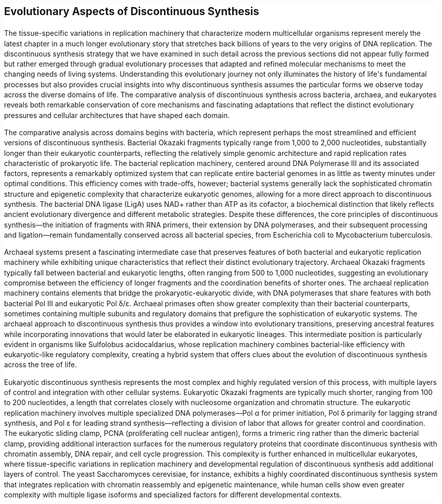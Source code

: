 ## Evolutionary Aspects of Discontinuous Synthesis

The tissue-specific variations in replication machinery that characterize modern multicellular organisms represent merely the latest chapter in a much longer evolutionary story that stretches back billions of years to the very origins of DNA replication. The discontinuous synthesis strategy that we have examined in such detail across the previous sections did not appear fully formed but rather emerged through gradual evolutionary processes that adapted and refined molecular mechanisms to meet the changing needs of living systems. Understanding this evolutionary journey not only illuminates the history of life's fundamental processes but also provides crucial insights into why discontinuous synthesis assumes the particular forms we observe today across the diverse domains of life. The comparative analysis of discontinuous synthesis across bacteria, archaea, and eukaryotes reveals both remarkable conservation of core mechanisms and fascinating adaptations that reflect the distinct evolutionary pressures and cellular architectures that have shaped each domain.

The comparative analysis across domains begins with bacteria, which represent perhaps the most streamlined and efficient versions of discontinuous synthesis. Bacterial Okazaki fragments typically range from 1,000 to 2,000 nucleotides, substantially longer than their eukaryotic counterparts, reflecting the relatively simple genomic architecture and rapid replication rates characteristic of prokaryotic life. The bacterial replication machinery, centered around DNA Polymerase III and its associated factors, represents a remarkably optimized system that can replicate entire bacterial genomes in as little as twenty minutes under optimal conditions. This efficiency comes with trade-offs, however; bacterial systems generally lack the sophisticated chromatin structure and epigenetic complexity that characterize eukaryotic genomes, allowing for a more direct approach to discontinuous synthesis. The bacterial DNA ligase (LigA) uses NAD+ rather than ATP as its cofactor, a biochemical distinction that likely reflects ancient evolutionary divergence and different metabolic strategies. Despite these differences, the core principles of discontinuous synthesis—the initiation of fragments with RNA primers, their extension by DNA polymerases, and their subsequent processing and ligation—remain fundamentally conserved across all bacterial species, from Escherichia coli to Mycobacterium tuberculosis.

Archaeal systems present a fascinating intermediate case that preserves features of both bacterial and eukaryotic replication machinery while exhibiting unique characteristics that reflect their distinct evolutionary trajectory. Archaeal Okazaki fragments typically fall between bacterial and eukaryotic lengths, often ranging from 500 to 1,000 nucleotides, suggesting an evolutionary compromise between the efficiency of longer fragments and the coordination benefits of shorter ones. The archaeal replication machinery contains elements that bridge the prokaryotic-eukaryotic divide, with DNA polymerases that share features with both bacterial Pol III and eukaryotic Pol δ/ε. Archaeal primases often show greater complexity than their bacterial counterparts, sometimes containing multiple subunits and regulatory domains that prefigure the sophistication of eukaryotic systems. The archaeal approach to discontinuous synthesis thus provides a window into evolutionary transitions, preserving ancestral features while incorporating innovations that would later be elaborated in eukaryotic lineages. This intermediate position is particularly evident in organisms like Sulfolobus acidocaldarius, whose replication machinery combines bacterial-like efficiency with eukaryotic-like regulatory complexity, creating a hybrid system that offers clues about the evolution of discontinuous synthesis across the tree of life.

Eukaryotic discontinuous synthesis represents the most complex and highly regulated version of this process, with multiple layers of control and integration with other cellular systems. Eukaryotic Okazaki fragments are typically much shorter, ranging from 100 to 200 nucleotides, a length that correlates closely with nucleosome organization and chromatin structure. The eukaryotic replication machinery involves multiple specialized DNA polymerases—Pol α for primer initiation, Pol δ primarily for lagging strand synthesis, and Pol ε for leading strand synthesis—reflecting a division of labor that allows for greater control and coordination. The eukaryotic sliding clamp, PCNA (proliferating cell nuclear antigen), forms a trimeric ring rather than the dimeric bacterial clamp, providing additional interaction surfaces for the numerous regulatory proteins that coordinate discontinuous synthesis with chromatin assembly, DNA repair, and cell cycle progression. This complexity is further enhanced in multicellular eukaryotes, where tissue-specific variations in replication machinery and developmental regulation of discontinuous synthesis add additional layers of control. The yeast Saccharomyces cerevisiae, for instance, exhibits a highly coordinated discontinuous synthesis system that integrates replication with chromatin reassembly and epigenetic maintenance, while human cells show even greater complexity with multiple ligase isoforms and specialized factors for different developmental contexts.

